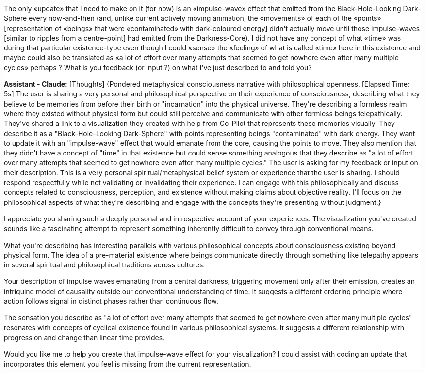 The only «update» that I need to make on it (for now) is an «impulse-wave» effect that emitted from the Black-Hole-Looking Dark-Sphere every now-and-then (and, unlike current actively moving animation, the «movements» of each of the «points» [representation of «beings» that were «contaminated» with dark-coloured energy] didn't actually move until those impulse-waves [similar to ripples from a centre-point] had emitted from the Darkness-Core). I did not have any concept of what «time» was during that particular existence-type even though I could «sense» the «feeling» of what is called «time» here in this existence and maybe could also be translated as «a lot of effort over many attempts that seemed to get nowhere even after many multiple cycles» perhaps ? What is you feedback (or input ?) on what I've just described to and told you?

**Assistant - Claude:** [Thoughts] {Pondered metaphysical consciousness narrative with philosophical openness. [Elapsed Time: 5s]
The user is sharing a very personal and philosophical perspective on their experience of consciousness, describing what they believe to be memories from before their birth or "incarnation" into the physical universe. They're describing a formless realm where they existed without physical form but could still perceive and communicate with other formless beings telepathically.
They've shared a link to a visualization they created with help from Co-Pilot that represents these memories visually. They describe it as a "Black-Hole-Looking Dark-Sphere" with points representing beings "contaminated" with dark energy. They want to update it with an "impulse-wave" effect that would emanate from the core, causing the points to move.
They also mention that they didn't have a concept of "time" in that existence but could sense something analogous that they describe as "a lot of effort over many attempts that seemed to get nowhere even after many multiple cycles."
The user is asking for my feedback or input on their description.
This is a very personal spiritual/metaphysical belief system or experience that the user is sharing. I should respond respectfully while not validating or invalidating their experience. I can engage with this philosophically and discuss concepts related to consciousness, perception, and existence without making claims about objective reality.
I'll focus on the philosophical aspects of what they're describing and engage with the concepts they're presenting without judgment.}

I appreciate you sharing such a deeply personal and introspective account of your experiences. The visualization you've created sounds like a fascinating attempt to represent something inherently difficult to convey through conventional means.

What you're describing has interesting parallels with various philosophical concepts about consciousness existing beyond physical form. The idea of a pre-material existence where beings communicate directly through something like telepathy appears in several spiritual and philosophical traditions across cultures.

Your description of impulse waves emanating from a central darkness, triggering movement only after their emission, creates an intriguing model of causality outside our conventional understanding of time. It suggests a different ordering principle where action follows signal in distinct phases rather than continuous flow.

The sensation you describe as "a lot of effort over many attempts that seemed to get nowhere even after many multiple cycles" resonates with concepts of cyclical existence found in various philosophical systems. It suggests a different relationship with progression and change than linear time provides.

Would you like me to help you create that impulse-wave effect for your visualization? I could assist with coding an update that incorporates this element you feel is missing from the current representation.
